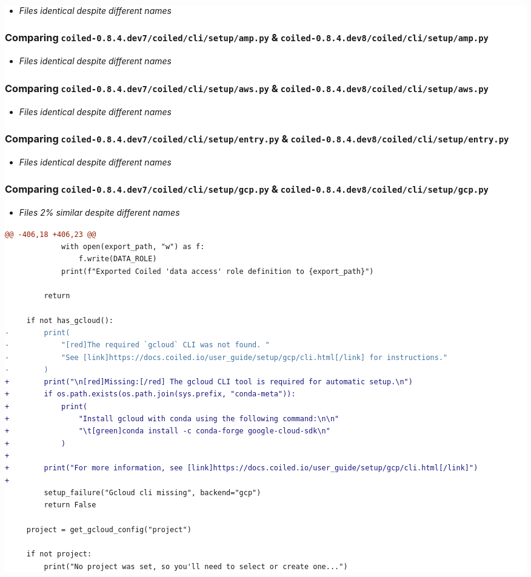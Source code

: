  * *Files identical despite different names*

### Comparing `coiled-0.8.4.dev7/coiled/cli/setup/amp.py` & `coiled-0.8.4.dev8/coiled/cli/setup/amp.py`

 * *Files identical despite different names*

### Comparing `coiled-0.8.4.dev7/coiled/cli/setup/aws.py` & `coiled-0.8.4.dev8/coiled/cli/setup/aws.py`

 * *Files identical despite different names*

### Comparing `coiled-0.8.4.dev7/coiled/cli/setup/entry.py` & `coiled-0.8.4.dev8/coiled/cli/setup/entry.py`

 * *Files identical despite different names*

### Comparing `coiled-0.8.4.dev7/coiled/cli/setup/gcp.py` & `coiled-0.8.4.dev8/coiled/cli/setup/gcp.py`

 * *Files 2% similar despite different names*

```diff
@@ -406,18 +406,23 @@
             with open(export_path, "w") as f:
                 f.write(DATA_ROLE)
             print(f"Exported Coiled 'data access' role definition to {export_path}")
 
         return
 
     if not has_gcloud():
-        print(
-            "[red]The required `gcloud` CLI was not found. "
-            "See [link]https://docs.coiled.io/user_guide/setup/gcp/cli.html[/link] for instructions."
-        )
+        print("\n[red]Missing:[/red] The gcloud CLI tool is required for automatic setup.\n")
+        if os.path.exists(os.path.join(sys.prefix, "conda-meta")):
+            print(
+                "Install gcloud with conda using the following command:\n\n"
+                "\t[green]conda install -c conda-forge google-cloud-sdk\n"
+            )
+
+        print("For more information, see [link]https://docs.coiled.io/user_guide/setup/gcp/cli.html[/link]")
+
         setup_failure("Gcloud cli missing", backend="gcp")
         return False
 
     project = get_gcloud_config("project")
 
     if not project:
         print("No project was set, so you'll need to select or create one...")
```
